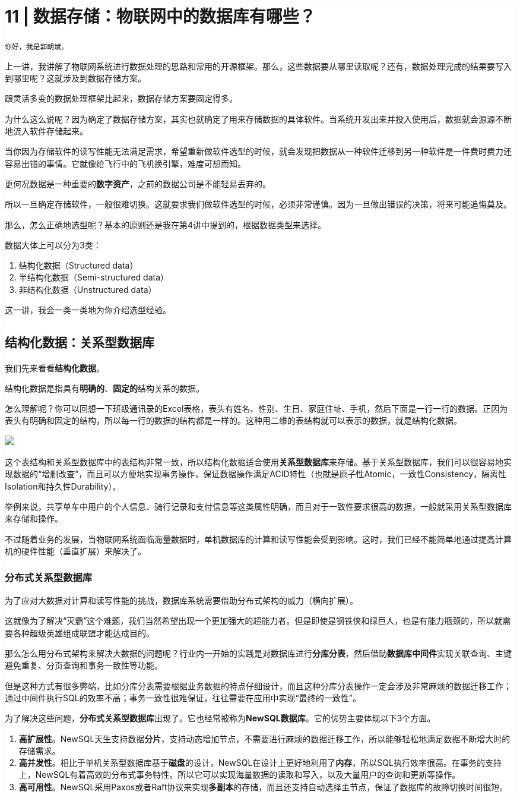 # 11 | 数据存储：物联网中的数据库有哪些？

    你好，我是郭朝斌。

上一讲，我讲解了物联网系统进行数据处理的思路和常用的开源框架。那么，这些数据要从哪里读取呢？还有，数据处理完成的结果要写入到哪里呢？这就涉及到数据存储方案。

跟灵活多变的数据处理框架比起来，数据存储方案要固定得多。

为什么这么说呢？因为确定了数据存储方案，其实也就确定了用来存储数据的具体软件。当系统开发出来并投入使用后，数据就会源源不断地流入软件存储起来。

当你因为存储软件的读写性能无法满足需求，希望重新做软件选型的时候，就会发现把数据从一种软件迁移到另一种软件是一件费时费力还容易出错的事情。它就像给飞行中的飞机换引擎，难度可想而知。

更何况数据是一种重要的**数字资产**，之前的数据公司是不能轻易丢弃的。

所以一旦确定存储软件，一般很难切换。这就要求我们做软件选型的时候，必须非常谨慎。因为一旦做出错误的决策，将来可能追悔莫及。

那么，怎么正确地选型呢？基本的原则还是我在第4讲中提到的，根据数据类型来选择。

数据大体上可以分为3类：

1.  结构化数据（Structured data）
2.  半结构化数据（Semi-structured data）
3.  非结构化数据（Unstructured data）

这一讲，我会一类一类地为你介绍选型经验。

## 结构化数据：关系型数据库

我们先来看看**结构化数据**。

结构化数据是指具有**明确的**、**固定的**结构关系的数据。

怎么理解呢？你可以回想一下班级通讯录的Excel表格，表头有姓名、性别、生日、家庭住址、手机，然后下面是一行一行的数据。正因为表头有明确和固定的结构，所以每一行的数据的结构都是一样的。这种用二维的表结构就可以表示的数据，就是结构化数据。

![](https://static001.geekbang.org/resource/image/16/69/1634466byya14757dfc4115yyb5ed769.jpg)

这个表结构和关系型数据库中的表结构非常一致，所以结构化数据适合使用**关系型数据库**来存储。基于关系型数据库，我们可以很容易地实现数据的“增删改查”，而且可以方便地实现事务操作，保证数据操作满足ACID特性（也就是原子性Atomic，一致性Consistency，隔离性Isolation和持久性Durability）。

举例来说，共享单车中用户的个人信息、骑行记录和支付信息等这类属性明确，而且对于一致性要求很高的数据，一般就采用关系型数据库来存储和操作。

不过随着业务的发展，当物联网系统面临海量数据时，单机数据库的计算和读写性能会受到影响。这时，我们已经不能简单地通过提高计算机的硬件性能（垂直扩展）来解决了。

### 分布式关系型数据库

为了应对大数据对计算和读写性能的挑战，数据库系统需要借助分布式架构的威力（横向扩展）。

这就像为了解决“灭霸”这个难题，我们当然希望出现一个更加强大的超能力者。但是即使是钢铁侠和绿巨人，也是有能力瓶颈的，所以就需要各种超级英雄组成联盟才能达成目的。

那么怎么用分布式架构来解决大数据的问题呢？行业内一开始的实践是对数据库进行**分库分表**，然后借助**数据库中间件**实现关联查询、主键避免重复、分页查询和事务一致性等功能。

但是这种方式有很多弊端，比如分库分表需要根据业务数据的特点仔细设计，而且这种分库分表操作一定会涉及非常麻烦的数据迁移工作；通过中间件执行SQL的效率不高；事务一致性很难保证，往往需要在应用中实现“最终的一致性”。

为了解决这些问题，**分布式关系型数据库**出现了。它也经常被称为**NewSQL数据库**。它的优势主要体现以下3个方面。

1.  **高扩展性**。NewSQL天生支持数据**分片**，支持动态增加节点，不需要进行麻烦的数据迁移工作，所以能够轻松地满足数据不断增大时的存储需求。
2.  **高并发性**。相比于单机关系型数据库基于**磁盘**的设计，NewSQL在设计上更好地利用了**内存**，所以SQL执行效率很高。在事务的支持上，NewSQL有着高效的分布式事务特性。所以它可以实现海量数据的读取和写入，以及大量用户的查询和更新等操作。
3.  **高可用性**。NewSQL采用Paxos或者Raft协议来实现**多副本**的存储，而且还支持自动选择主节点，保证了数据库的故障切换时间很短。

